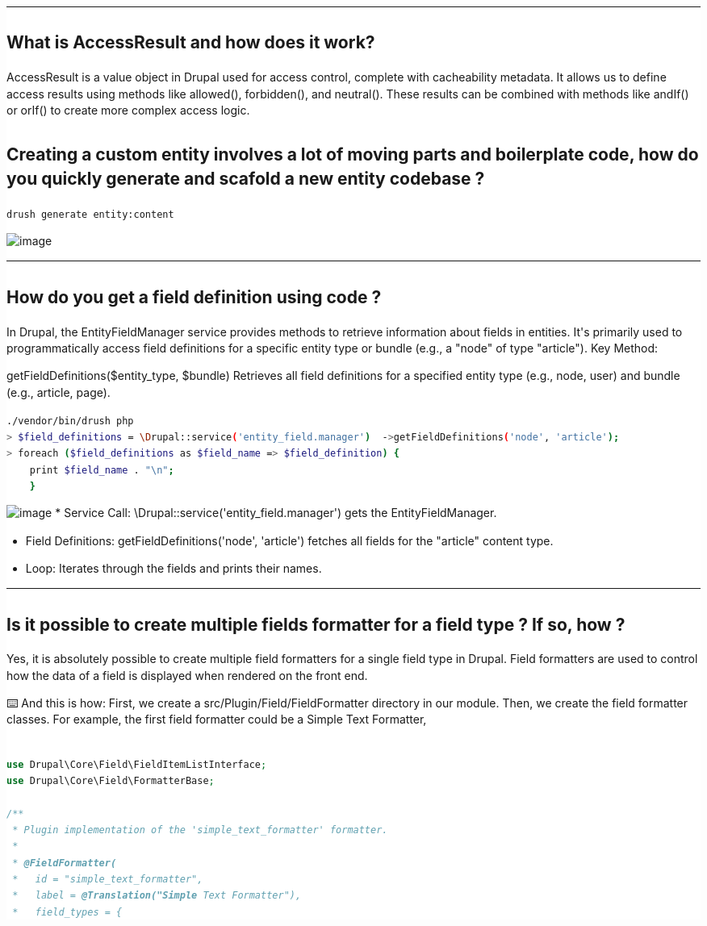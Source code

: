 
<hr>

## What is AccessResult and how does it work?
AccessResult is a value object in Drupal used for access control, complete with cacheability metadata. It allows us to define access results using methods like allowed(), forbidden(), and neutral(). These results can be combined with methods like andIf() or orIf() to create more complex access logic.
## Creating a custom entity involves a lot of moving parts and boilerplate code, how do you quickly generate and scafold a new entity codebase ?
```bash
drush generate entity:content
```
<img width="924" alt="image" src="https://github.com/user-attachments/assets/0b6ba60c-2630-48c5-a16d-d4b83e74b4fd" />
<hr>

## How do you get a field definition using code ?
In Drupal, the EntityFieldManager service provides methods to retrieve information about fields in entities. It's primarily used to programmatically access field definitions for a specific entity type or bundle (e.g., a "node" of type "article").
Key Method:

getFieldDefinitions($entity_type, $bundle) Retrieves all field definitions for a specified entity type (e.g., node, user) and bundle (e.g., article, page).
```bash
./vendor/bin/drush php
> $field_definitions = \Drupal::service('entity_field.manager')  ->getFieldDefinitions('node', 'article');
> foreach ($field_definitions as $field_name => $field_definition) {
    print $field_name . "\n";
    }
```
<img width="907" alt="image" src="https://github.com/user-attachments/assets/742b59cb-d701-424d-a7c7-9715b9dc9245" />
* Service Call: \Drupal::service('entity_field.manager') gets the EntityFieldManager.

* Field Definitions: getFieldDefinitions('node', 'article') fetches all fields for the "article" content type.

* Loop: Iterates through the fields and prints their names.
<hr>

## Is it possible to create multiple fields formatter for a field type ? If so, how ?
Yes, it is absolutely possible to create multiple field formatters for a single field type in Drupal. Field formatters are used to control how the data of a field is displayed when rendered on the front end.

⌨️ And this is how: 
First, we create a src/Plugin/Field/FieldFormatter directory in our module. Then, we create the field formatter classes. For example, the first field formatter could be a Simple Text Formatter,
```php

use Drupal\Core\Field\FieldItemListInterface;
use Drupal\Core\Field\FormatterBase;

/**
 * Plugin implementation of the 'simple_text_formatter' formatter.
 *
 * @FieldFormatter(
 *   id = "simple_text_formatter",
 *   label = @Translation("Simple Text Formatter"),
 *   field_types = {
```